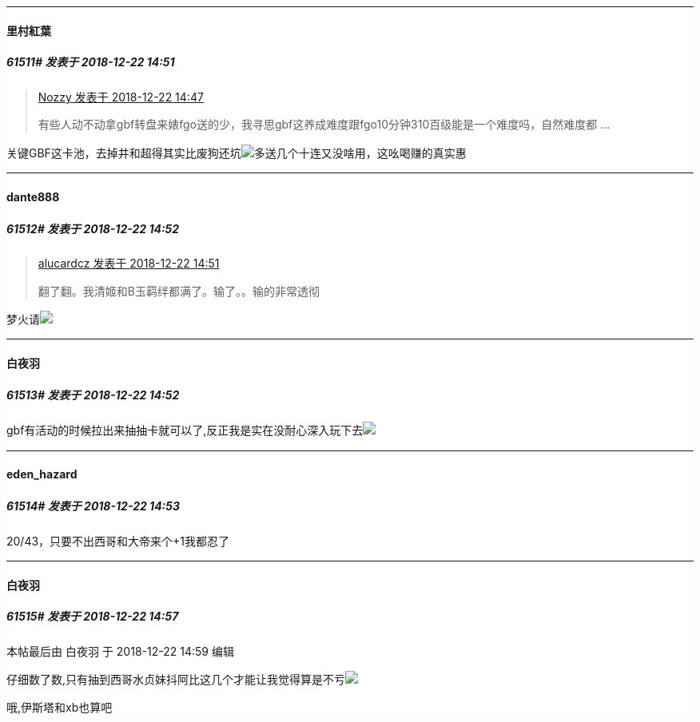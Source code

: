
*****

####  里村紅葉  
##### 61511#       发表于 2018-12-22 14:51


<blockquote><a href="httphttps://bbs.saraba1st.com/2b/forum.php?mod=redirect&amp;goto=findpost&amp;pid=42029503&amp;ptid=1085254" target="_blank">Nozzy 发表于 2018-12-22 14:47</a>

有些人动不动拿gbf转盘来婊fgo送的少，我寻思gbf这养成难度跟fgo10分钟310百级能是一个难度吗，自然难度都 ...</blockquote>
关键GBF这卡池，去掉井和超得其实比废狗还坑<img src="https://static.saraba1st.com/image/smiley/face2017/001.png" referrerpolicy="no-referrer">多送几个十连又没啥用，这吆喝赚的真实惠


*****

####  dante888  
##### 61512#       发表于 2018-12-22 14:52


<blockquote><a href="httphttps://bbs.saraba1st.com/2b/forum.php?mod=redirect&amp;goto=findpost&amp;pid=42029538&amp;ptid=1085254" target="_blank">alucardcz 发表于 2018-12-22 14:51</a>

翻了翻。我清姬和B玉羁绊都满了。输了。。输的非常透彻</blockquote>
梦火请<img src="https://static.saraba1st.com/image/smiley/face2017/066.png" referrerpolicy="no-referrer">


*****

####  白夜羽  
##### 61513#       发表于 2018-12-22 14:52


gbf有活动的时候拉出来抽抽卡就可以了,反正我是实在没耐心深入玩下去<img src="https://static.saraba1st.com/image/smiley/face2017/067.png" referrerpolicy="no-referrer">


*****

####  eden_hazard  
##### 61514#       发表于 2018-12-22 14:53


20/43，只要不出西哥和大帝来个+1我都忍了


*****

####  白夜羽  
##### 61515#       发表于 2018-12-22 14:57


 本帖最后由 白夜羽 于 2018-12-22 14:59 编辑 

仔细数了数,只有抽到西哥水贞妹抖阿比这几个才能让我觉得算是不亏<img src="https://static.saraba1st.com/image/smiley/face2017/067.png" referrerpolicy="no-referrer">


哦,伊斯塔和xb也算吧
